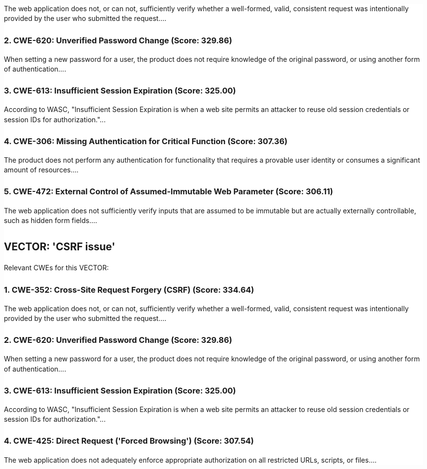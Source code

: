 The web application does not, or can not, sufficiently verify whether a well-formed, valid, consistent request was intentionally provided by the user who submitted the request....

### 2. CWE-620: Unverified Password Change (Score: 329.86)

When setting a new password for a user, the product does not require knowledge of the original password, or using another form of authentication....

### 3. CWE-613: Insufficient Session Expiration (Score: 325.00)

According to WASC, "Insufficient Session Expiration is when a web site permits an attacker to reuse old session credentials or session IDs for authorization."...

### 4. CWE-306: Missing Authentication for Critical Function (Score: 307.36)

The product does not perform any authentication for functionality that requires a provable user identity or consumes a significant amount of resources....

### 5. CWE-472: External Control of Assumed-Immutable Web Parameter (Score: 306.11)

The web application does not sufficiently verify inputs that are assumed to be immutable but are actually externally controllable, such as hidden form fields....

## VECTOR: 'CSRF issue'

Relevant CWEs for this VECTOR:

### 1. CWE-352: Cross-Site Request Forgery (CSRF) (Score: 334.64)

The web application does not, or can not, sufficiently verify whether a well-formed, valid, consistent request was intentionally provided by the user who submitted the request....

### 2. CWE-620: Unverified Password Change (Score: 329.86)

When setting a new password for a user, the product does not require knowledge of the original password, or using another form of authentication....

### 3. CWE-613: Insufficient Session Expiration (Score: 325.00)

According to WASC, "Insufficient Session Expiration is when a web site permits an attacker to reuse old session credentials or session IDs for authorization."...

### 4. CWE-425: Direct Request ('Forced Browsing') (Score: 307.54)

The web application does not adequately enforce appropriate authorization on all restricted URLs, scripts, or files....
